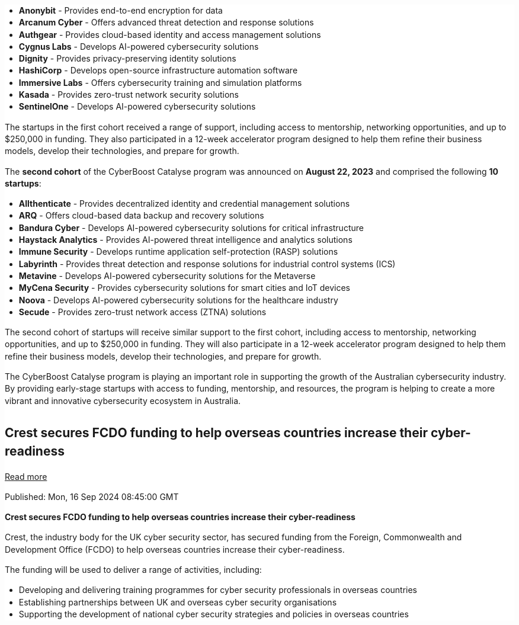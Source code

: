 * **Anonybit** - Provides end-to-end encryption for data
* **Arcanum Cyber** - Offers advanced threat detection and response solutions
* **Authgear** - Provides cloud-based identity and access management solutions
* **Cygnus Labs** - Develops AI-powered cybersecurity solutions
* **Dignity** - Provides privacy-preserving identity solutions
* **HashiCorp** - Develops open-source infrastructure automation software
* **Immersive Labs** - Offers cybersecurity training and simulation platforms
* **Kasada** - Provides zero-trust network security solutions
* **SentinelOne** - Develops AI-powered cybersecurity solutions

The startups in the first cohort received a range of support, including access to mentorship, networking opportunities, and up to $250,000 in funding. They also participated in a 12-week accelerator program designed to help them refine their business models, develop their technologies, and prepare for growth.

The **second cohort** of the CyberBoost Catalyse program was announced on **August 22, 2023** and comprised the following **10 startups**:

* **Allthenticate** - Provides decentralized identity and credential management solutions
* **ARQ** - Offers cloud-based data backup and recovery solutions
* **Bandura Cyber** - Develops AI-powered cybersecurity solutions for critical infrastructure
* **Haystack Analytics** - Provides AI-powered threat intelligence and analytics solutions
* **Immune Security** - Develops runtime application self-protection (RASP) solutions
* **Labyrinth** - Provides threat detection and response solutions for industrial control systems (ICS)
* **Metavine** - Develops AI-powered cybersecurity solutions for the Metaverse
* **MyCena Security** - Provides cybersecurity solutions for smart cities and IoT devices
* **Noova** - Develops AI-powered cybersecurity solutions for the healthcare industry
* **Secude** - Provides zero-trust network access (ZTNA) solutions

The second cohort of startups will receive similar support to the first cohort, including access to mentorship, networking opportunities, and up to $250,000 in funding. They will also participate in a 12-week accelerator program designed to help them refine their business models, develop their technologies, and prepare for growth.

The CyberBoost Catalyse program is playing an important role in supporting the growth of the Australian cybersecurity industry. By providing early-stage startups with access to funding, mentorship, and resources, the program is helping to create a more vibrant and innovative cybersecurity ecosystem in Australia.

## Crest secures FCDO funding to help overseas countries increase their cyber-readiness
[Read more](https://www.computerweekly.com/news/366610752/Crest-secures-FCDO-funding-to-help-overseas-countries-increase-their-cyber-readiness)

Published: Mon, 16 Sep 2024 08:45:00 GMT

**Crest secures FCDO funding to help overseas countries increase their cyber-readiness**

Crest, the industry body for the UK cyber security sector, has secured funding from the Foreign, Commonwealth and Development Office (FCDO) to help overseas countries increase their cyber-readiness.

The funding will be used to deliver a range of activities, including:

* Developing and delivering training programmes for cyber security professionals in overseas countries
* Establishing partnerships between UK and overseas cyber security organisations
* Supporting the development of national cyber security strategies and policies in overseas countries
